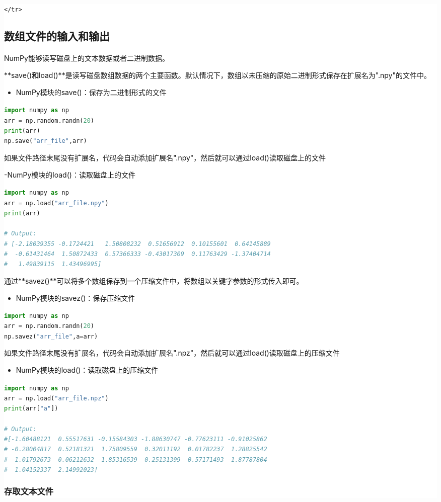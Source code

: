     </tr>
</table>

## 数组文件的输入和输出

NumPy能够读写磁盘上的文本数据或者二进制数据。

**save()**和**load()**是读写磁盘数组数据的两个主要函数。默认情况下，数组以未压缩的原始二进制形式保存在扩展名为".npy"的文件中。

- NumPy模块的save()：保存为二进制形式的文件
```python
import numpy as np
arr = np.random.randn(20)
print(arr)
np.save("arr_file",arr)
```

如果文件路径末尾没有扩展名，代码会自动添加扩展名".npy"，然后就可以通过load()读取磁盘上的文件

-NumPy模块的load()：读取磁盘上的文件
```python
import numpy as np
arr = np.load("arr_file.npy")
print(arr)

# Output:
# [-2.18039355 -0.1724421   1.50808232  0.51656912  0.10155601  0.64145889
#  -0.61431464  1.50872433  0.57366333 -0.43017309  0.11763429 -1.37404714
#   1.49839115  1.43496995]
```

通过**savez()**可以将多个数组保存到一个压缩文件中，将数组以关键字参数的形式传入即可。

- NumPy模块的savez()：保存压缩文件
```python
import numpy as np
arr = np.random.randn(20)
np.savez("arr_file",a=arr)
```

如果文件路径末尾没有扩展名，代码会自动添加扩展名".npz"，然后就可以通过load()读取磁盘上的压缩文件

- NumPy模块的load()：读取磁盘上的压缩文件
```python
import numpy as np
arr = np.load("arr_file.npz")
print(arr["a"])

# Output:
#[-1.60488121  0.55517631 -0.15584303 -1.88630747 -0.77623111 -0.91025862
# -0.28004817  0.52181321  1.75809559  0.32011192  0.01782237  1.28825542
# -1.01792673  0.06212632 -1.85316539  0.25131399 -0.57171493 -1.87787804
#  1.04152337  2.14992023]
```

### 存取文本文件

